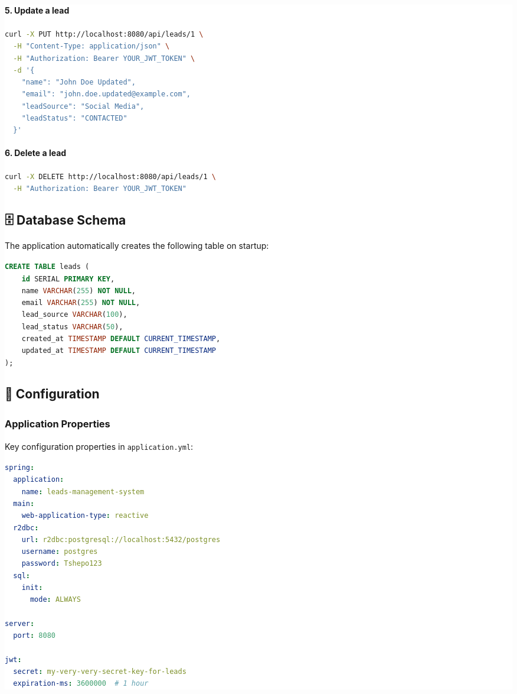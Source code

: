 #### 5. Update a lead

```bash
curl -X PUT http://localhost:8080/api/leads/1 \
  -H "Content-Type: application/json" \
  -H "Authorization: Bearer YOUR_JWT_TOKEN" \
  -d '{
    "name": "John Doe Updated",
    "email": "john.doe.updated@example.com",
    "leadSource": "Social Media",
    "leadStatus": "CONTACTED"
  }'
```

#### 6. Delete a lead

```bash
curl -X DELETE http://localhost:8080/api/leads/1 \
  -H "Authorization: Bearer YOUR_JWT_TOKEN"
```

## 🗄 Database Schema

The application automatically creates the following table on startup:

```sql
CREATE TABLE leads (
    id SERIAL PRIMARY KEY,
    name VARCHAR(255) NOT NULL,
    email VARCHAR(255) NOT NULL,
    lead_source VARCHAR(100),
    lead_status VARCHAR(50),
    created_at TIMESTAMP DEFAULT CURRENT_TIMESTAMP,
    updated_at TIMESTAMP DEFAULT CURRENT_TIMESTAMP
);
```

## 🔧 Configuration

### Application Properties

Key configuration properties in `application.yml`:

```yaml
spring:
  application:
    name: leads-management-system
  main:
    web-application-type: reactive
  r2dbc:
    url: r2dbc:postgresql://localhost:5432/postgres
    username: postgres
    password: Tshepo123
  sql:
    init:
      mode: ALWAYS

server:
  port: 8080

jwt:
  secret: my-very-very-secret-key-for-leads
  expiration-ms: 3600000  # 1 hour
```
